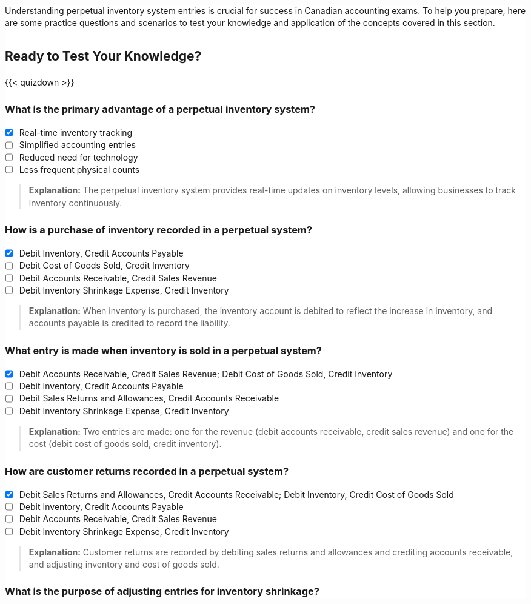 Understanding perpetual inventory system entries is crucial for success in Canadian accounting exams. To help you prepare, here are some practice questions and scenarios to test your knowledge and application of the concepts covered in this section.

## **Ready to Test Your Knowledge?**

{{< quizdown >}}

### What is the primary advantage of a perpetual inventory system?

- [x] Real-time inventory tracking
- [ ] Simplified accounting entries
- [ ] Reduced need for technology
- [ ] Less frequent physical counts

> **Explanation:** The perpetual inventory system provides real-time updates on inventory levels, allowing businesses to track inventory continuously.

### How is a purchase of inventory recorded in a perpetual system?

- [x] Debit Inventory, Credit Accounts Payable
- [ ] Debit Cost of Goods Sold, Credit Inventory
- [ ] Debit Accounts Receivable, Credit Sales Revenue
- [ ] Debit Inventory Shrinkage Expense, Credit Inventory

> **Explanation:** When inventory is purchased, the inventory account is debited to reflect the increase in inventory, and accounts payable is credited to record the liability.

### What entry is made when inventory is sold in a perpetual system?

- [x] Debit Accounts Receivable, Credit Sales Revenue; Debit Cost of Goods Sold, Credit Inventory
- [ ] Debit Inventory, Credit Accounts Payable
- [ ] Debit Sales Returns and Allowances, Credit Accounts Receivable
- [ ] Debit Inventory Shrinkage Expense, Credit Inventory

> **Explanation:** Two entries are made: one for the revenue (debit accounts receivable, credit sales revenue) and one for the cost (debit cost of goods sold, credit inventory).

### How are customer returns recorded in a perpetual system?

- [x] Debit Sales Returns and Allowances, Credit Accounts Receivable; Debit Inventory, Credit Cost of Goods Sold
- [ ] Debit Inventory, Credit Accounts Payable
- [ ] Debit Accounts Receivable, Credit Sales Revenue
- [ ] Debit Inventory Shrinkage Expense, Credit Inventory

> **Explanation:** Customer returns are recorded by debiting sales returns and allowances and crediting accounts receivable, and adjusting inventory and cost of goods sold.

### What is the purpose of adjusting entries for inventory shrinkage?
